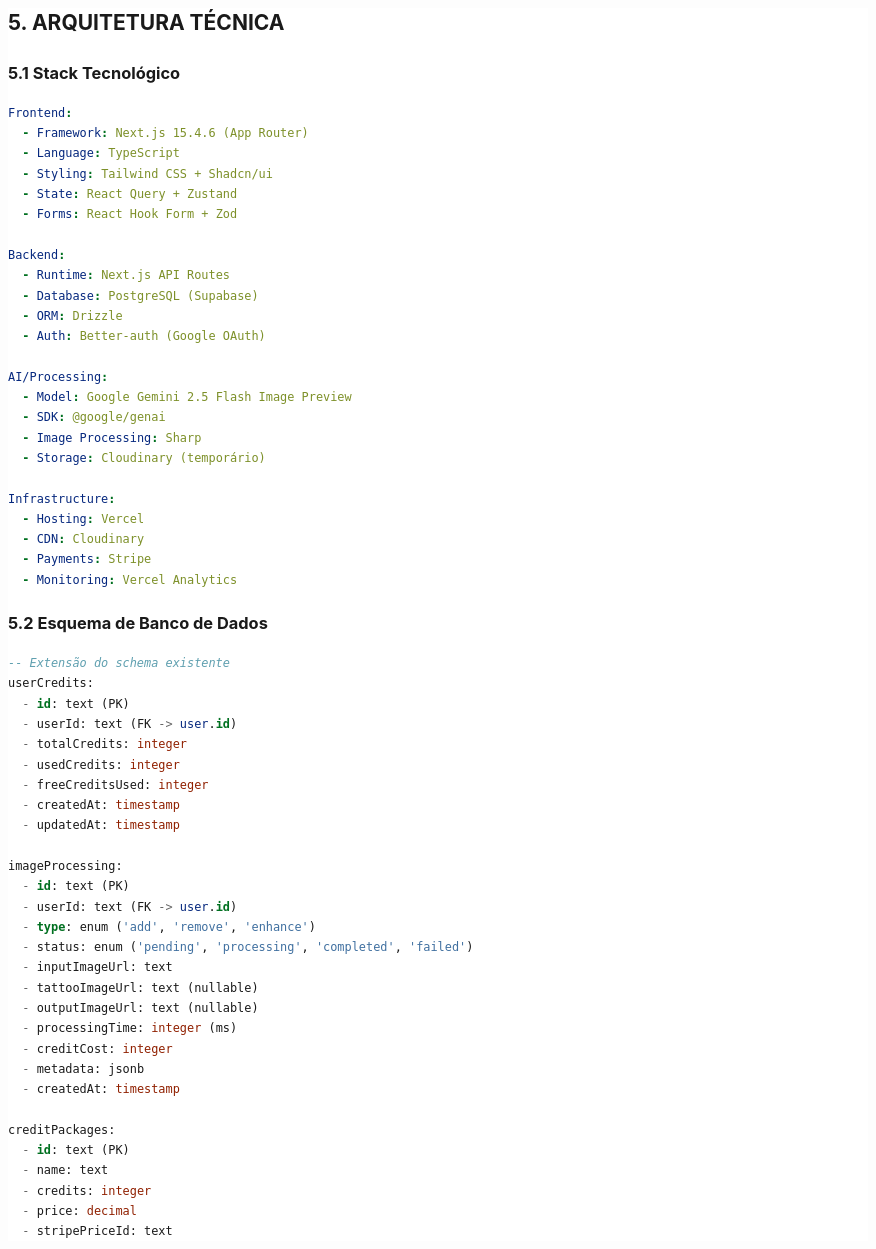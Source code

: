 ## 5. **ARQUITETURA TÉCNICA**

### 5.1 Stack Tecnológico

```yaml
Frontend:
  - Framework: Next.js 15.4.6 (App Router)
  - Language: TypeScript
  - Styling: Tailwind CSS + Shadcn/ui
  - State: React Query + Zustand
  - Forms: React Hook Form + Zod

Backend:
  - Runtime: Next.js API Routes
  - Database: PostgreSQL (Supabase)
  - ORM: Drizzle
  - Auth: Better-auth (Google OAuth)
  
AI/Processing:
  - Model: Google Gemini 2.5 Flash Image Preview
  - SDK: @google/genai
  - Image Processing: Sharp
  - Storage: Cloudinary (temporário)

Infrastructure:
  - Hosting: Vercel
  - CDN: Cloudinary
  - Payments: Stripe
  - Monitoring: Vercel Analytics
```

### 5.2 Esquema de Banco de Dados

```sql
-- Extensão do schema existente
userCredits:
  - id: text (PK)
  - userId: text (FK -> user.id)
  - totalCredits: integer
  - usedCredits: integer
  - freeCreditsUsed: integer
  - createdAt: timestamp
  - updatedAt: timestamp

imageProcessing:
  - id: text (PK)
  - userId: text (FK -> user.id)
  - type: enum ('add', 'remove', 'enhance')
  - status: enum ('pending', 'processing', 'completed', 'failed')
  - inputImageUrl: text
  - tattooImageUrl: text (nullable)
  - outputImageUrl: text (nullable)
  - processingTime: integer (ms)
  - creditCost: integer
  - metadata: jsonb
  - createdAt: timestamp

creditPackages:
  - id: text (PK)
  - name: text
  - credits: integer
  - price: decimal
  - stripePriceId: text
```